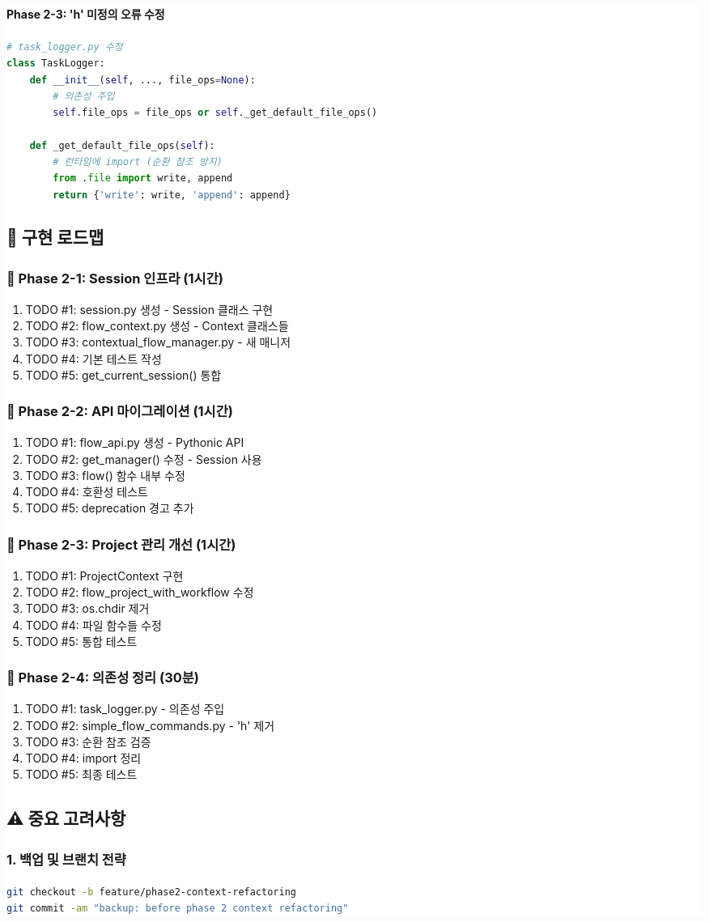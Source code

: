 #### Phase 2-3: 'h' 미정의 오류 수정
```python
# task_logger.py 수정
class TaskLogger:
    def __init__(self, ..., file_ops=None):
        # 의존성 주입
        self.file_ops = file_ops or self._get_default_file_ops()

    def _get_default_file_ops(self):
        # 런타임에 import (순환 참조 방지)
        from .file import write, append
        return {'write': write, 'append': append}
```

## 📐 구현 로드맵

### 🚀 Phase 2-1: Session 인프라 (1시간)
1. TODO #1: session.py 생성 - Session 클래스 구현
2. TODO #2: flow_context.py 생성 - Context 클래스들
3. TODO #3: contextual_flow_manager.py - 새 매니저
4. TODO #4: 기본 테스트 작성
5. TODO #5: get_current_session() 통합

### 🔧 Phase 2-2: API 마이그레이션 (1시간)
1. TODO #1: flow_api.py 생성 - Pythonic API
2. TODO #2: get_manager() 수정 - Session 사용
3. TODO #3: flow() 함수 내부 수정
4. TODO #4: 호환성 테스트
5. TODO #5: deprecation 경고 추가

### 📁 Phase 2-3: Project 관리 개선 (1시간)
1. TODO #1: ProjectContext 구현
2. TODO #2: flow_project_with_workflow 수정
3. TODO #3: os.chdir 제거
4. TODO #4: 파일 함수들 수정
5. TODO #5: 통합 테스트

### 🔗 Phase 2-4: 의존성 정리 (30분)
1. TODO #1: task_logger.py - 의존성 주입
2. TODO #2: simple_flow_commands.py - 'h' 제거
3. TODO #3: 순환 참조 검증
4. TODO #4: import 정리
5. TODO #5: 최종 테스트

## ⚠️ 중요 고려사항

### 1. 백업 및 브랜치 전략
```bash
git checkout -b feature/phase2-context-refactoring
git commit -am "backup: before phase 2 context refactoring"
```
